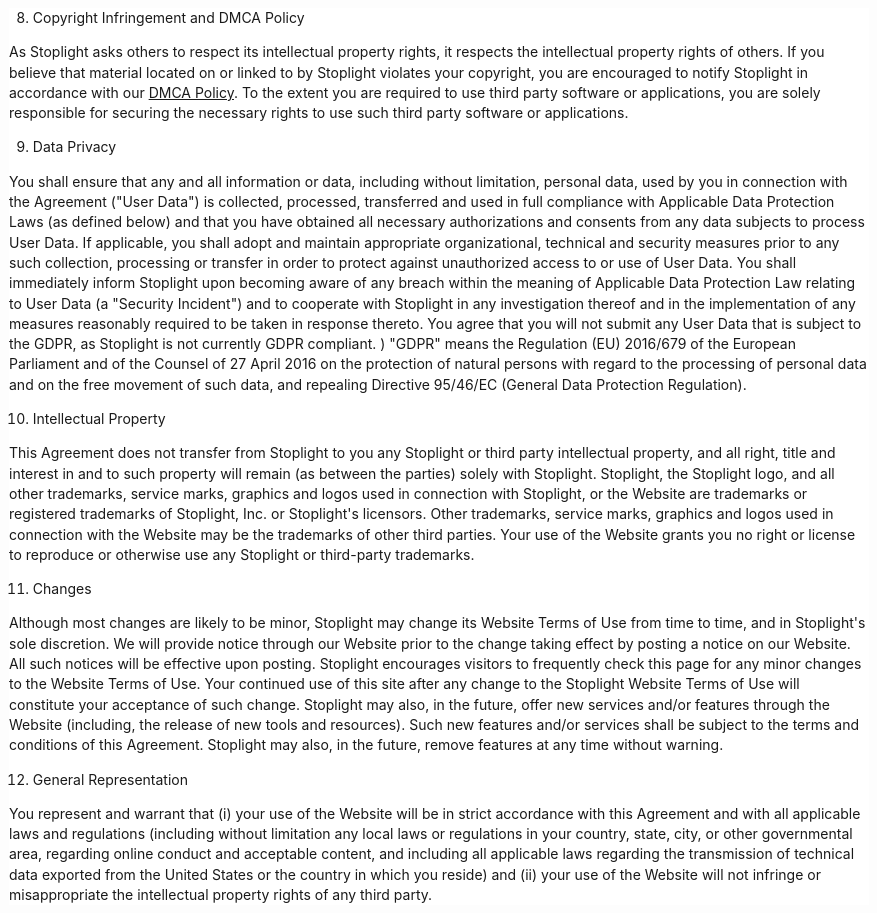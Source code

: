 8. Copyright Infringement and DMCA Policy

As Stoplight asks others to respect its intellectual property rights, it respects the intellectual property rights of others. If you believe that material located on or linked to by Stoplight violates your copyright, you are encouraged to notify Stoplight in accordance with our [DMCA Policy](/dmca). To the extent you are required to use third party software or applications, you are solely responsible for securing the necessary rights to use such third party software or applications.

9. Data Privacy

You shall ensure that any and all information or data, including without limitation, personal data, used by you in connection with the Agreement ("User Data") is collected, processed, transferred and used in full compliance with Applicable Data Protection Laws (as defined below) and that you have obtained all necessary authorizations and consents from any data subjects to process User Data. If applicable, you shall adopt and maintain appropriate organizational, technical and security measures prior to any such collection, processing or transfer in order to protect against unauthorized access to or use of User Data. You shall immediately inform Stoplight upon becoming aware of any breach within the meaning of Applicable Data Protection Law relating to User Data (a "Security Incident") and to cooperate with Stoplight in any investigation thereof and in the implementation of any measures reasonably required to be taken in response thereto. You agree that you will not submit any User Data that is subject to the GDPR, as Stoplight is not currently GDPR compliant. ) "GDPR" means the Regulation (EU) 2016/679 of the European Parliament and of the Counsel of 27 April 2016 on the protection of natural persons with regard to the processing of personal data and on the free movement of such data, and repealing Directive 95/46/EC (General Data Protection Regulation).

10. Intellectual Property

This Agreement does not transfer from Stoplight to you any Stoplight or third party intellectual property, and all right, title and interest in and to such property will remain (as between the parties) solely with Stoplight. Stoplight, the Stoplight logo, and all other trademarks, service marks, graphics and logos used in connection with Stoplight, or the Website are trademarks or registered trademarks of Stoplight, Inc. or Stoplight's licensors. Other trademarks, service marks, graphics and logos used in connection with the Website may be the trademarks of other third parties. Your use of the Website grants you no right or license to reproduce or otherwise use any Stoplight or third-party trademarks.

11. Changes

Although most changes are likely to be minor, Stoplight may change its Website Terms of Use from time to time, and in Stoplight's sole discretion. We will provide notice through our Website prior to the change taking effect by posting a notice on our Website. All such notices will be effective upon posting. Stoplight encourages visitors to frequently check this page for any minor changes to the Website Terms of Use. Your continued use of this site after any change to the Stoplight Website Terms of Use will constitute your acceptance of such change. Stoplight may also, in the future, offer new services and/or features through the Website (including, the release of new tools and resources). Such new features and/or services shall be subject to the terms and conditions of this Agreement. Stoplight may also, in the future, remove features at any time without warning.

12. General Representation

You represent and warrant that (i) your use of the Website will be in strict accordance with this Agreement and with all applicable laws and regulations (including without limitation any local laws or regulations in your country, state, city, or other governmental area, regarding online conduct and acceptable content, and including all applicable laws regarding the transmission of technical data exported from the United States or the country in which you reside) and (ii) your use of the Website will not infringe or misappropriate the intellectual property rights of any third party.
